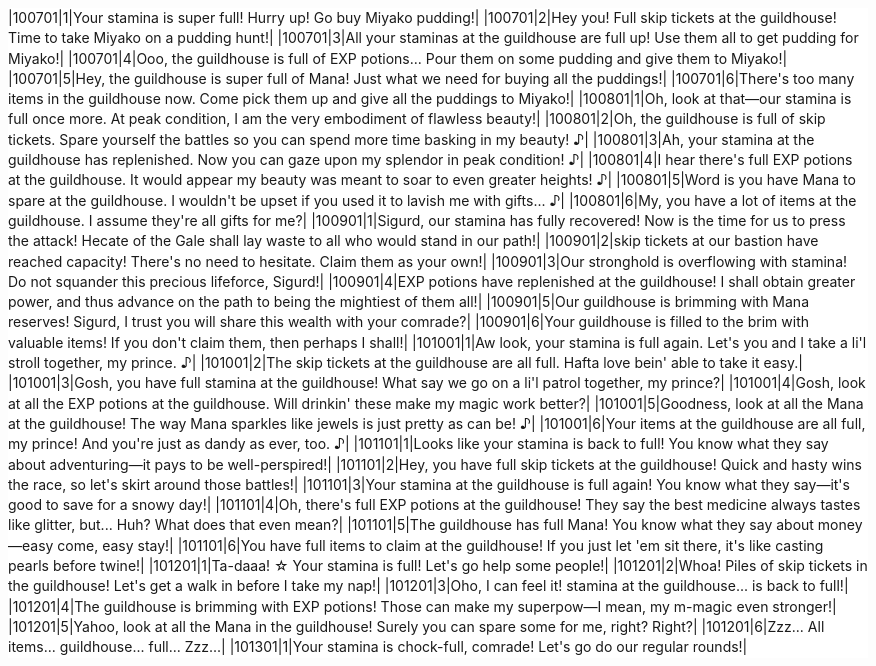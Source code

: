 |100701|1|Your stamina is super full! Hurry up! Go buy Miyako pudding!|
|100701|2|Hey you! Full skip tickets at the guildhouse! Time to take Miyako on a pudding hunt!|
|100701|3|All your staminas at the guildhouse are full up! Use them all to get pudding for Miyako!|
|100701|4|Ooo, the guildhouse is full of EXP potions... Pour them on some pudding and give them to Miyako!|
|100701|5|Hey, the guildhouse is super full of Mana! Just what we need for buying all the puddings!|
|100701|6|There's too many items in the guildhouse now. Come pick them up and give all the puddings to Miyako!|
|100801|1|Oh, look at that—our stamina is full once more. At peak condition, I am the very embodiment of flawless beauty!|
|100801|2|Oh, the guildhouse is full of skip tickets. Spare yourself the battles so you can spend more time basking in my beauty! ♪|
|100801|3|Ah, your stamina at the guildhouse has replenished. Now you can gaze upon my splendor in peak condition! ♪|
|100801|4|I hear there's full EXP potions at the guildhouse. It would appear my beauty was meant to soar to even greater heights! ♪|
|100801|5|Word is you have Mana to spare at the guildhouse. I wouldn't be upset if you used it to lavish me with gifts... ♪|
|100801|6|My, you have a lot of items at the guildhouse. I assume they're all gifts for me?|
|100901|1|Sigurd, our stamina has fully recovered! Now is the time for us to press the attack! Hecate of the Gale shall lay waste to all who would stand in our path!|
|100901|2|skip tickets at our bastion have reached capacity! There's no need to hesitate. Claim them as your own!|
|100901|3|Our stronghold is overflowing with stamina! Do not squander this precious lifeforce, Sigurd!|
|100901|4|EXP potions have replenished at the guildhouse! I shall obtain greater power, and thus advance on the path to being the mightiest of them all!|
|100901|5|Our guildhouse is brimming with Mana reserves! Sigurd, I trust you will share this wealth with your comrade?|
|100901|6|Your guildhouse is filled to the brim with valuable items! If you don't claim them, then perhaps I shall!|
|101001|1|Aw look, your stamina is full again. Let's you and I take a li'l stroll together, my prince. ♪|
|101001|2|The skip tickets at the guildhouse are all full. Hafta love bein' able to take it easy.|
|101001|3|Gosh, you have full stamina at the guildhouse! What say we go on a li'l patrol together, my prince?|
|101001|4|Gosh, look at all the EXP potions at the guildhouse. Will drinkin' these make my magic work better?|
|101001|5|Goodness, look at all the Mana at the guildhouse! The way Mana sparkles like jewels is just pretty as can be! ♪|
|101001|6|Your items at the guildhouse are all full, my prince! And you're just as dandy as ever, too. ♪|
|101101|1|Looks like your stamina is back to full! You know what they say about adventuring—it pays to be well-perspired!|
|101101|2|Hey, you have full skip tickets at the guildhouse! Quick and hasty wins the race, so let's skirt around those battles!|
|101101|3|Your stamina at the guildhouse is full again! You know what they say—it's good to save for a snowy day!|
|101101|4|Oh, there's full EXP potions at the guildhouse! They say the best medicine always tastes like glitter, but... Huh? What does that even mean?|
|101101|5|The guildhouse has full Mana! You know what they say about money—easy come, easy stay!|
|101101|6|You have full items to claim at the guildhouse! If you just let 'em sit there, it's like casting pearls before twine!|
|101201|1|Ta-daaa! ☆ Your stamina is full! Let's go help some people!|
|101201|2|Whoa! Piles of skip tickets in the guildhouse! Let's get a walk in before I take my nap!|
|101201|3|Oho, I can feel it! stamina at the guildhouse... is back to full!|
|101201|4|The guildhouse is brimming with EXP potions! Those can make my superpow—I mean, my m-magic even stronger!|
|101201|5|Yahoo, look at all the Mana in the guildhouse! Surely you can spare some for me, right? Right?|
|101201|6|Zzz... All items... guildhouse... full... Zzz...|
|101301|1|Your stamina is chock-full, comrade! Let's go do our regular rounds!|